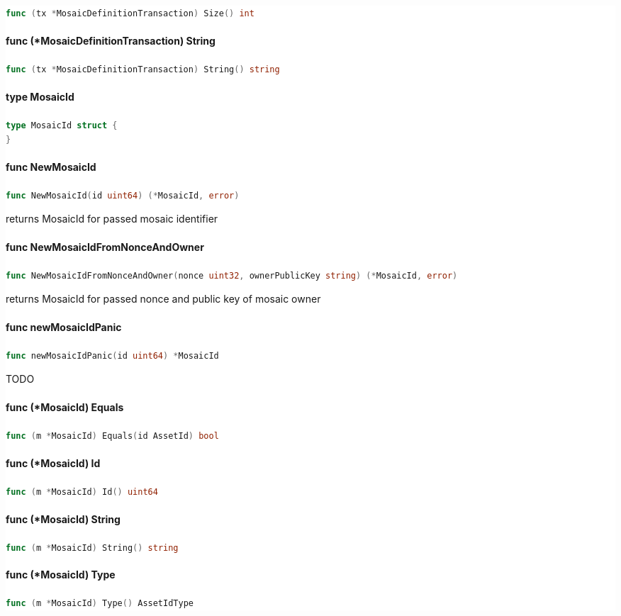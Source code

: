 ```go
func (tx *MosaicDefinitionTransaction) Size() int
```

#### func (*MosaicDefinitionTransaction) String

```go
func (tx *MosaicDefinitionTransaction) String() string
```

#### type MosaicId

```go
type MosaicId struct {
}
```


#### func  NewMosaicId

```go
func NewMosaicId(id uint64) (*MosaicId, error)
```
returns MosaicId for passed mosaic identifier

#### func  NewMosaicIdFromNonceAndOwner

```go
func NewMosaicIdFromNonceAndOwner(nonce uint32, ownerPublicKey string) (*MosaicId, error)
```
returns MosaicId for passed nonce and public key of mosaic owner

#### func  newMosaicIdPanic

```go
func newMosaicIdPanic(id uint64) *MosaicId
```
TODO

#### func (*MosaicId) Equals

```go
func (m *MosaicId) Equals(id AssetId) bool
```

#### func (*MosaicId) Id

```go
func (m *MosaicId) Id() uint64
```

#### func (*MosaicId) String

```go
func (m *MosaicId) String() string
```

#### func (*MosaicId) Type

```go
func (m *MosaicId) Type() AssetIdType
```
